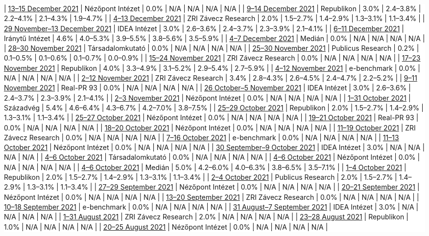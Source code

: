 | [13–15 December 2021](2021-12-15-NézőpontIntézet.html) | Nézőpont Intézet | 0.0% | N/A | N/A | N/A | N/A |
| [9–14 December 2021](2021-12-14-Republikon.html) | Republikon | 3.0% | 2.4–3.8% | 2.2–4.1% | 2.1–4.3% | 1.9–4.7% |
| [4–13 December 2021](2021-12-13-ZRIZáveczResearch.html) | ZRI Závecz Research | 2.0% | 1.5–2.7% | 1.4–2.9% | 1.3–3.1% | 1.1–3.4% |
| [29 November–13 December 2021](2021-12-13-IDEAIntézet.html) | IDEA Intézet | 3.0% | 2.6–3.6% | 2.4–3.7% | 2.3–3.9% | 2.1–4.1% |
| [6–11 December 2021](2021-12-11-IránytűIntézet.html) | Iránytű Intézet | 4.6% | 4.0–5.3% | 3.9–5.5% | 3.8–5.6% | 3.5–5.9% |
| [4–7 December 2021](2021-12-07-Medián.html) | Medián | 0.0% | N/A | N/A | N/A | N/A |
| [28–30 November 2021](2021-11-30-Társadalomkutató.html) | Társadalomkutató | 0.0% | N/A | N/A | N/A | N/A |
| [25–30 November 2021](2021-11-30-PublicusResearch.html) | Publicus Research | 0.2% | 0.1–0.5% | 0.1–0.6% | 0.1–0.7% | 0.0–0.9% |
| [15–24 November 2021](2021-11-24-ZRIZáveczResearch.html) | ZRI Závecz Research | 0.0% | N/A | N/A | N/A | N/A |
| [17–23 November 2021](2021-11-23-Republikon.html) | Republikon | 4.0% | 3.3–4.9% | 3.1–5.2% | 2.9–5.4% | 2.7–5.9% |
| [4–12 November 2021](2021-11-12-e-benchmark.html) | e-benchmark | 0.0% | N/A | N/A | N/A | N/A |
| [2–12 November 2021](2021-11-12-ZRIZáveczResearch.html) | ZRI Závecz Research | 3.4% | 2.8–4.3% | 2.6–4.5% | 2.4–4.7% | 2.2–5.2% |
| [9–11 November 2021](2021-11-11-Real-PR93.html) | Real-PR 93 | 0.0% | N/A | N/A | N/A | N/A |
| [26 October–5 November 2021](2021-11-05-IDEAIntézet.html) | IDEA Intézet | 3.0% | 2.6–3.6% | 2.4–3.7% | 2.3–3.9% | 2.1–4.1% |
| [2–3 November 2021](2021-11-03-NézőpontIntézet.html) | Nézőpont Intézet | 0.0% | N/A | N/A | N/A | N/A |
| [1–31 October 2021](2021-10-31-Századvég.html) | Századvég | 5.4% | 4.6–6.4% | 4.3–6.7% | 4.2–7.0% | 3.8–7.5% |
| [25–29 October 2021](2021-10-29-Republikon.html) | Republikon | 2.0% | 1.5–2.7% | 1.4–2.9% | 1.3–3.1% | 1.1–3.4% |
| [25–27 October 2021](2021-10-27-NézőpontIntézet.html) | Nézőpont Intézet | 0.0% | N/A | N/A | N/A | N/A |
| [19–21 October 2021](2021-10-21-Real-PR93.html) | Real-PR 93 | 0.0% | N/A | N/A | N/A | N/A |
| [18–20 October 2021](2021-10-20-NézőpontIntézet.html) | Nézőpont Intézet | 0.0% | N/A | N/A | N/A | N/A |
| [11–19 October 2021](2021-10-19-ZRIZáveczResearch.html) | ZRI Závecz Research | 0.0% | N/A | N/A | N/A | N/A |
| [7–16 October 2021](2021-10-16-e-benchmark.html) | e-benchmark | 0.0% | N/A | N/A | N/A | N/A |
| [11–13 October 2021](2021-10-13-NézőpontIntézet.html) | Nézőpont Intézet | 0.0% | N/A | N/A | N/A | N/A |
| [30 September–9 October 2021](2021-10-09-IDEAIntézet.html) | IDEA Intézet | 3.0% | N/A | N/A | N/A | N/A |
| [4–6 October 2021](2021-10-06-Társadalomkutató.html) | Társadalomkutató | 0.0% | N/A | N/A | N/A | N/A |
| [4–6 October 2021](2021-10-06-NézőpontIntézet.html) | Nézőpont Intézet | 0.0% | N/A | N/A | N/A | N/A |
| [4–6 October 2021](2021-10-06-Medián.html) | Medián | 5.0% | 4.2–6.0% | 4.0–6.3% | 3.8–6.5% | 3.5–7.1% |
| [1–4 October 2021](2021-10-04-Republikon.html) | Republikon | 2.0% | 1.5–2.7% | 1.4–2.9% | 1.3–3.1% | 1.1–3.4% |
| [2–4 October 2021](2021-10-04-PublicusResearch.html) | Publicus Research | 2.0% | 1.5–2.7% | 1.4–2.9% | 1.3–3.1% | 1.1–3.4% |
| [27–29 September 2021](2021-09-29-NézőpontIntézet.html) | Nézőpont Intézet | 0.0% | N/A | N/A | N/A | N/A |
| [20–21 September 2021](2021-09-21-NézőpontIntézet.html) | Nézőpont Intézet | 0.0% | N/A | N/A | N/A | N/A |
| [13–20 September 2021](2021-09-20-ZRIZáveczResearch.html) | ZRI Závecz Research | 0.0% | N/A | N/A | N/A | N/A |
| [10–18 September 2021](2021-09-18-e-benchmark.html) | e-benchmark | 0.0% | N/A | N/A | N/A | N/A |
| [31 August–7 September 2021](2021-09-07-IDEAIntézet.html) | IDEA Intézet | 3.0% | N/A | N/A | N/A | N/A |
| [1–31 August 2021](2021-08-31-ZRIZáveczResearch.html) | ZRI Závecz Research | 2.0% | N/A | N/A | N/A | N/A |
| [23–28 August 2021](2021-08-28-Republikon.html) | Republikon | 1.0% | N/A | N/A | N/A | N/A |
| [20–25 August 2021](2021-08-25-NézőpontIntézet.html) | Nézőpont Intézet | 0.0% | N/A | N/A | N/A | N/A |